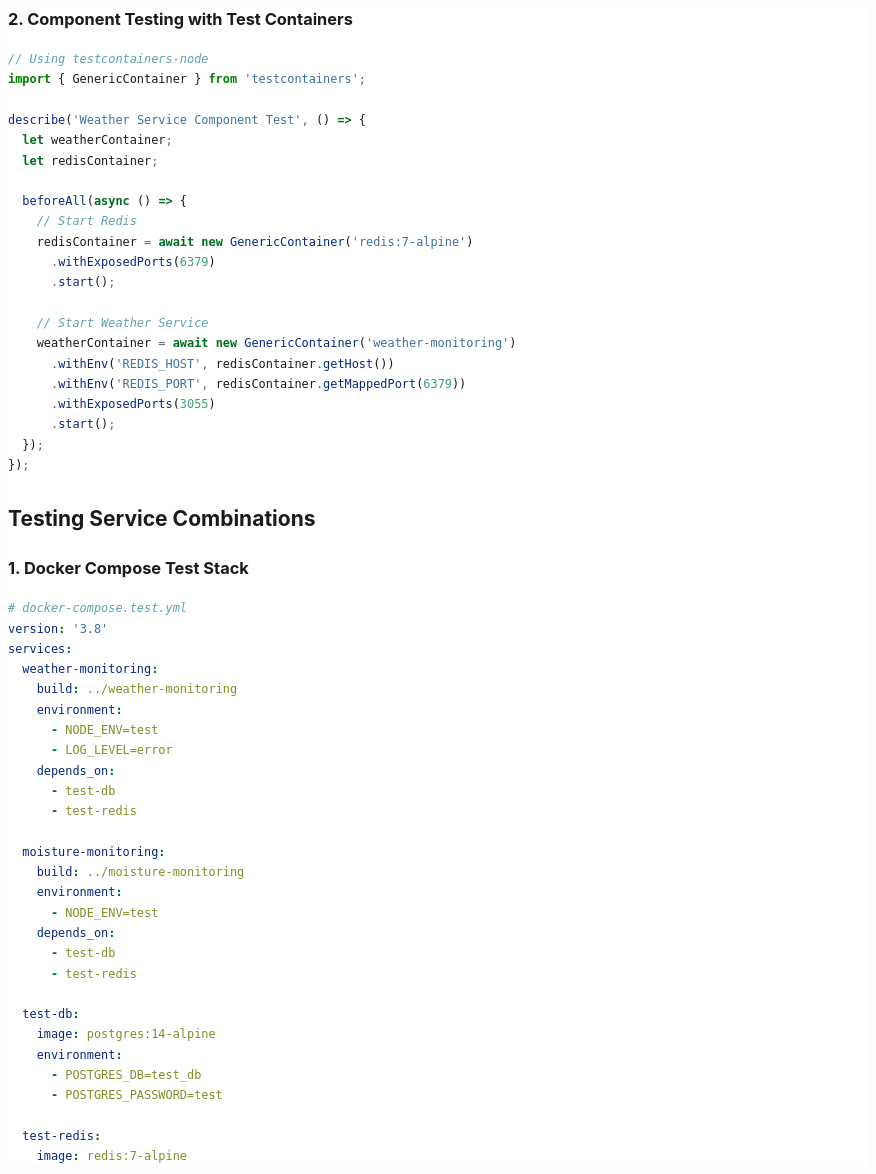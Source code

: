 ### 2. Component Testing with Test Containers
```typescript
// Using testcontainers-node
import { GenericContainer } from 'testcontainers';

describe('Weather Service Component Test', () => {
  let weatherContainer;
  let redisContainer;
  
  beforeAll(async () => {
    // Start Redis
    redisContainer = await new GenericContainer('redis:7-alpine')
      .withExposedPorts(6379)
      .start();
    
    // Start Weather Service
    weatherContainer = await new GenericContainer('weather-monitoring')
      .withEnv('REDIS_HOST', redisContainer.getHost())
      .withEnv('REDIS_PORT', redisContainer.getMappedPort(6379))
      .withExposedPorts(3055)
      .start();
  });
});
```

## Testing Service Combinations

### 1. Docker Compose Test Stack
```yaml
# docker-compose.test.yml
version: '3.8'
services:
  weather-monitoring:
    build: ../weather-monitoring
    environment:
      - NODE_ENV=test
      - LOG_LEVEL=error
    depends_on:
      - test-db
      - test-redis
  
  moisture-monitoring:
    build: ../moisture-monitoring
    environment:
      - NODE_ENV=test
    depends_on:
      - test-db
      - test-redis
  
  test-db:
    image: postgres:14-alpine
    environment:
      - POSTGRES_DB=test_db
      - POSTGRES_PASSWORD=test
  
  test-redis:
    image: redis:7-alpine
```
